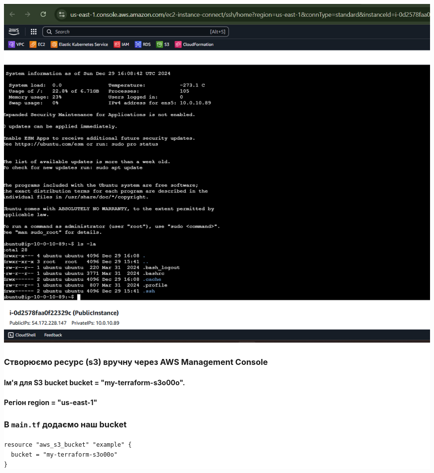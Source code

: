 ![](./Report/img_8.png)




### **Створюємо ресурс (s3) вручну через AWS Management Console**

#### Ім'я для  S3 bucket  bucket = "my-terraform-s3o00o".
#### Регіон  region = "us-east-1"


### **В `main.tf` додаємо наш bucket**

```hcl
resource "aws_s3_bucket" "example" {
  bucket = "my-terraform-s3o00o"
}
```
